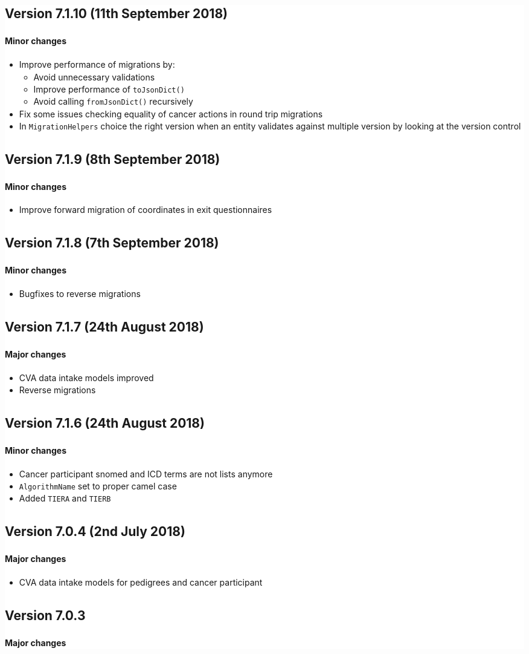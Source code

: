 Version 7.1.10 (11th September 2018)
--------------------------------

#### Minor changes

* Improve performance of migrations by:
    - Avoid unnecessary validations
    - Improve performance of `toJsonDict()`
    - Avoid calling `fromJsonDict()` recursively
* Fix some issues checking equality of cancer actions in round trip migrations
* In `MigrationHelpers` choice the right version when an entity validates against multiple version by looking at the version control 

Version 7.1.9 (8th September 2018)
--------------------------------

#### Minor changes

* Improve forward migration of coordinates in exit questionnaires

Version 7.1.8 (7th September 2018)
--------------------------------

#### Minor changes

* Bugfixes to reverse migrations

Version 7.1.7 (24th August 2018)
--------------------------------

#### Major changes

* CVA data intake models improved
* Reverse migrations


Version 7.1.6 (24th August 2018)
--------------------------------

#### Minor changes

* Cancer participant snomed and ICD terms are not lists anymore
* `AlgorithmName` set to proper camel case
* Added `TIERA` and `TIERB`


Version 7.0.4 (2nd July 2018)
--------------------------------

#### Major changes

* CVA data intake models for pedigrees and cancer participant

Version 7.0.3
--------------------------------

#### Major changes
